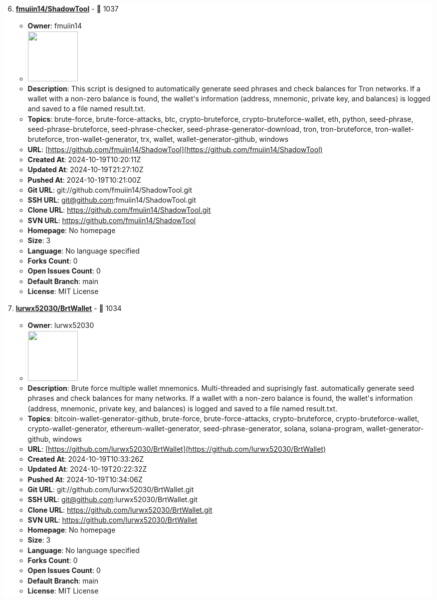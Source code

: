 6. **[fmuiin14/ShadowTool](https://github.com/fmuiin14/ShadowTool)** - 🌟 1037
   - **Owner**: fmuiin14
   - <img src="https://avatars.githubusercontent.com/u/17643540?v=4" width="100" height="100">
   - **Description**: This script is designed to automatically generate seed phrases and check balances for Tron networks. If a wallet with a non-zero balance is found, the wallet's information (address, mnemonic, private key, and balances) is logged and saved to a file named result.txt.
   - **Topics**: brute-force, brute-force-attacks, btc, crypto-bruteforce, crypto-bruteforce-wallet, eth, python, seed-phrase, seed-phrase-bruteforce, seed-phrase-checker, seed-phrase-generator-download, tron, tron-bruteforce, tron-wallet-bruteforce, tron-wallet-generator, trx, wallet, wallet-generator-github, windows
   - **URL**: [https://github.com/fmuiin14/ShadowTool](https://github.com/fmuiin14/ShadowTool)
   - **Created At**: 2024-10-19T10:20:11Z
   - **Updated At**: 2024-10-19T21:27:10Z
   - **Pushed At**: 2024-10-19T10:21:00Z
   - **Git URL**: git://github.com/fmuiin14/ShadowTool.git
   - **SSH URL**: git@github.com:fmuiin14/ShadowTool.git
   - **Clone URL**: https://github.com/fmuiin14/ShadowTool.git
   - **SVN URL**: https://github.com/fmuiin14/ShadowTool
   - **Homepage**: No homepage
   - **Size**: 3
   - **Language**: No language specified
   - **Forks Count**: 0
   - **Open Issues Count**: 0
   - **Default Branch**: main
   - **License**: MIT License

7. **[lurwx52030/BrtWallet](https://github.com/lurwx52030/BrtWallet)** - 🌟 1034
   - **Owner**: lurwx52030
   - <img src="https://avatars.githubusercontent.com/u/131384627?v=4" width="100" height="100">
   - **Description**: Brute force multiple wallet mnemonics. Multi-threaded and suprisingly fast. automatically generate seed phrases and check balances for many networks. If a wallet with a non-zero balance is found, the wallet's information (address, mnemonic, private key, and balances) is logged and saved to a file named result.txt.
   - **Topics**: bitcoin-wallet-generator-github, brute-force, brute-force-attacks, crypto-bruteforce, crypto-bruteforce-wallet, crypto-wallet-generator, ethereum-wallet-generator, seed-phrase-generator, solana, solana-program, wallet-generator-github, windows
   - **URL**: [https://github.com/lurwx52030/BrtWallet](https://github.com/lurwx52030/BrtWallet)
   - **Created At**: 2024-10-19T10:33:26Z
   - **Updated At**: 2024-10-19T20:22:32Z
   - **Pushed At**: 2024-10-19T10:34:06Z
   - **Git URL**: git://github.com/lurwx52030/BrtWallet.git
   - **SSH URL**: git@github.com:lurwx52030/BrtWallet.git
   - **Clone URL**: https://github.com/lurwx52030/BrtWallet.git
   - **SVN URL**: https://github.com/lurwx52030/BrtWallet
   - **Homepage**: No homepage
   - **Size**: 3
   - **Language**: No language specified
   - **Forks Count**: 0
   - **Open Issues Count**: 0
   - **Default Branch**: main
   - **License**: MIT License

